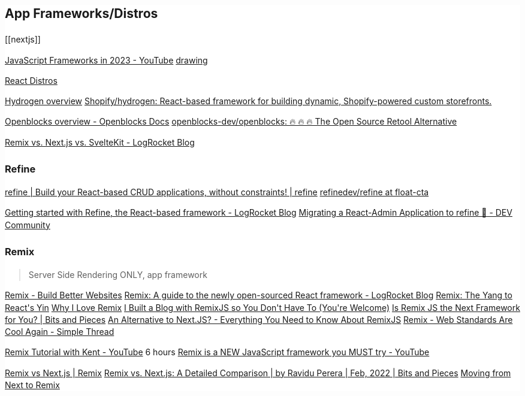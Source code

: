 ## App Frameworks/Distros

[[nextjs]]

[JavaScript Frameworks in 2023 - YouTube](https://www.youtube.com/watch?v=S7X6fLbdwlc)
[drawing](https://twitter.com/t3dotgg/status/1612980211393638401/photo/1)

[React Distros](https://www.swyx.io/react-distros/)

[Hydrogen overview](https://shopify.dev/custom-storefronts/hydrogen)
[Shopify/hydrogen: React-based framework for building dynamic, Shopify-powered custom storefronts.](https://github.com/Shopify/hydrogen)

[Openblocks overview - Openblocks Docs](https://docs.openblocks.dev/)
[openblocks-dev/openblocks: 🔥 🔥 🔥 The Open Source Retool Alternative](https://github.com/openblocks-dev/openblocks)

[Remix vs. Next.js vs. SvelteKit - LogRocket Blog](https://blog.logrocket.com/react-remix-vs-next-js-vs-sveltekit/)

### Refine

[refine | Build your React-based CRUD applications, without constraints! | refine](https://refine.dev/)
[refinedev/refine at float-cta](https://github.com/refinedev/refine/)

[Getting started with Refine, the React-based framework - LogRocket Blog](https://blog.logrocket.com/getting-started-refine-react-based-framework/)
[Migrating a React-Admin Application to refine 💖 - DEV Community](https://dev.to/pankod/migrating-a-react-admin-application-to-refine-2j6k)

### Remix

> Server Side Rendering ONLY, app framework

[Remix - Build Better Websites](https://remix.run/)
[Remix: A guide to the newly open-sourced React framework - LogRocket Blog](https://blog.logrocket.com/remix-guide-newly-open-sourced-react-framework/)
[Remix: The Yang to React's Yin](https://kentcdodds.com/blog/remix-the-yang-to-react-s-yin)
[Why I Love Remix](https://kentcdodds.com/blog/why-i-love-remix)
[I Built a Blog with RemixJS so You Don't Have To (You're Welcome)](https://blog.openreplay.com/i-built-a-blog-with-remixjs-so-you-don-t-have-to-you-re-welcome)
[Is Remix JS the Next Framework for You? | Bits and Pieces](https://blog.bitsrc.io/is-remix-the-next-framework-you-have-to-learn-3e7dca13e9d1)
[An Alternative to Next.JS? - Everything You Need to Know About RemixJS](https://blog.openreplay.com/an-alternative-to-next-js-everything-you-need-to-know-about-remixjs)
[Remix - Web Standards Are Cool Again - Simple Thread](https://www.simplethread.com/remix-web-standards-are-cool-again/)

[Remix Tutorial with Kent - YouTube](https://www.youtube.com/watch?v=hsIWJpuxNj0) 6 hours
[Remix is a NEW JavaScript framework you MUST try - YouTube](https://www.youtube.com/watch?v=r4B69HAOXnA)

[Remix vs Next.js | Remix](https://remix.run/blog/remix-vs-next)
[Remix vs. Next.js: A Detailed Comparison | by Ravidu Perera | Feb, 2022 | Bits and Pieces](https://blog.bitsrc.io/remix-vs-next-js-a-detailed-comparison-6ff557f7b41f)
[Moving from Next to Remix](https://blog.openreplay.com/moving-from-next-to-remix)
